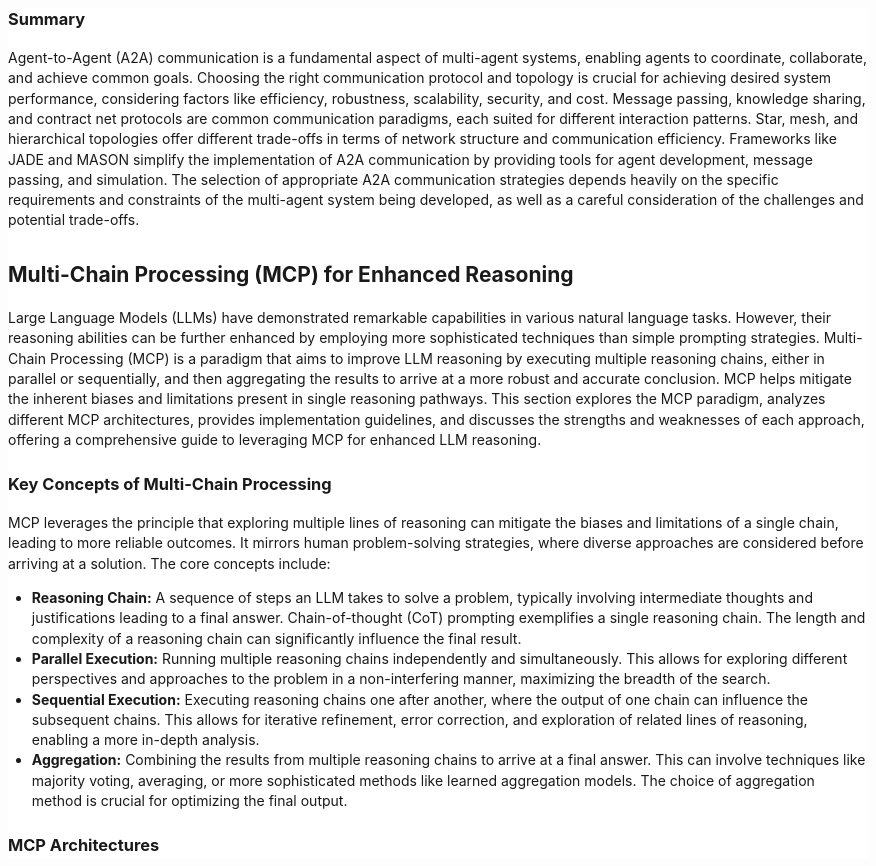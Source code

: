 ### Summary

Agent-to-Agent (A2A) communication is a fundamental aspect of multi-agent systems, enabling agents to coordinate, collaborate, and achieve common goals. Choosing the right communication protocol and topology is crucial for achieving desired system performance, considering factors like efficiency, robustness, scalability, security, and cost. Message passing, knowledge sharing, and contract net protocols are common communication paradigms, each suited for different interaction patterns. Star, mesh, and hierarchical topologies offer different trade-offs in terms of network structure and communication efficiency. Frameworks like JADE and MASON simplify the implementation of A2A communication by providing tools for agent development, message passing, and simulation. The selection of appropriate A2A communication strategies depends heavily on the specific requirements and constraints of the multi-agent system being developed, as well as a careful consideration of the challenges and potential trade-offs.



## Multi-Chain Processing (MCP) for Enhanced Reasoning

Large Language Models (LLMs) have demonstrated remarkable capabilities in various natural language tasks. However, their reasoning abilities can be further enhanced by employing more sophisticated techniques than simple prompting strategies. Multi-Chain Processing (MCP) is a paradigm that aims to improve LLM reasoning by executing multiple reasoning chains, either in parallel or sequentially, and then aggregating the results to arrive at a more robust and accurate conclusion. MCP helps mitigate the inherent biases and limitations present in single reasoning pathways. This section explores the MCP paradigm, analyzes different MCP architectures, provides implementation guidelines, and discusses the strengths and weaknesses of each approach, offering a comprehensive guide to leveraging MCP for enhanced LLM reasoning.

### Key Concepts of Multi-Chain Processing

MCP leverages the principle that exploring multiple lines of reasoning can mitigate the biases and limitations of a single chain, leading to more reliable outcomes. It mirrors human problem-solving strategies, where diverse approaches are considered before arriving at a solution. The core concepts include:

*   **Reasoning Chain:** A sequence of steps an LLM takes to solve a problem, typically involving intermediate thoughts and justifications leading to a final answer. Chain-of-thought (CoT) prompting exemplifies a single reasoning chain. The length and complexity of a reasoning chain can significantly influence the final result.
*   **Parallel Execution:** Running multiple reasoning chains independently and simultaneously. This allows for exploring different perspectives and approaches to the problem in a non-interfering manner, maximizing the breadth of the search.
*   **Sequential Execution:** Executing reasoning chains one after another, where the output of one chain can influence the subsequent chains. This allows for iterative refinement, error correction, and exploration of related lines of reasoning, enabling a more in-depth analysis.
*   **Aggregation:** Combining the results from multiple reasoning chains to arrive at a final answer. This can involve techniques like majority voting, averaging, or more sophisticated methods like learned aggregation models. The choice of aggregation method is crucial for optimizing the final output.

### MCP Architectures
